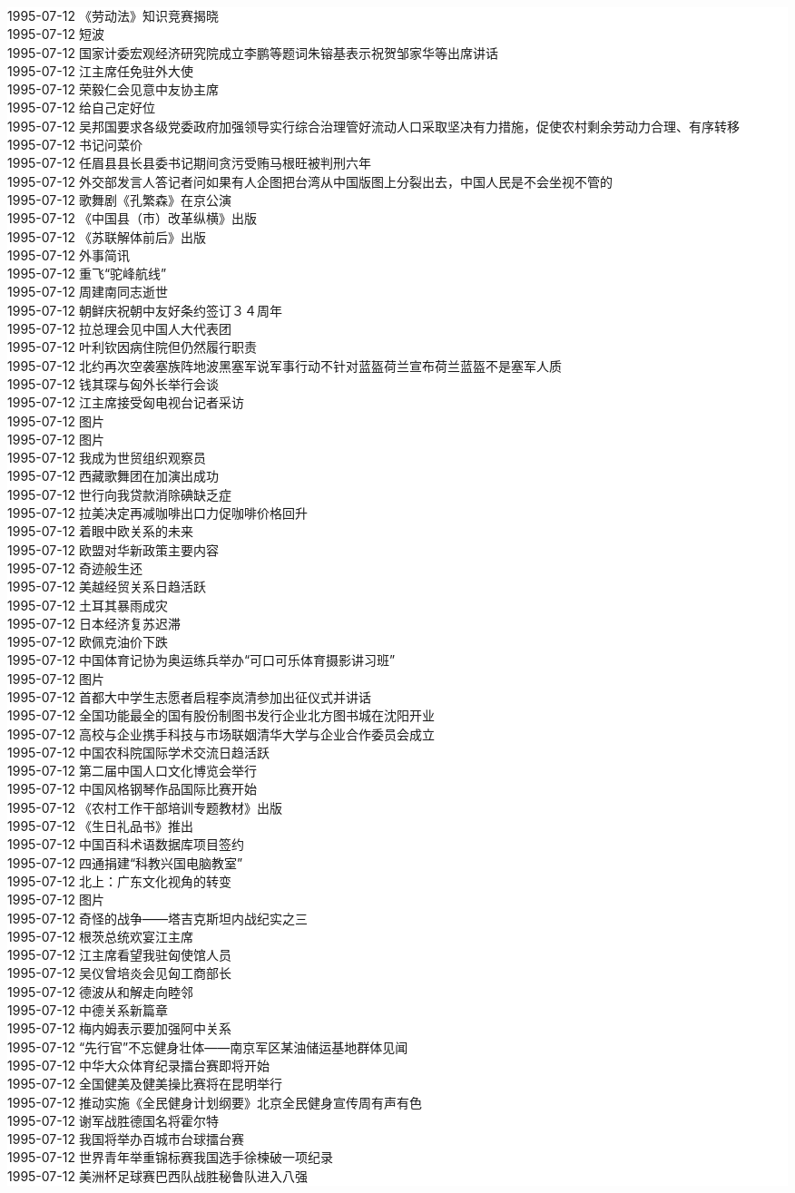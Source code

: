 1995-07-12 《劳动法》知识竞赛揭晓  
1995-07-12 短波  
1995-07-12 国家计委宏观经济研究院成立李鹏等题词朱镕基表示祝贺邹家华等出席讲话  
1995-07-12 江主席任免驻外大使  
1995-07-12 荣毅仁会见意中友协主席  
1995-07-12 给自己定好位  
1995-07-12 吴邦国要求各级党委政府加强领导实行综合治理管好流动人口采取坚决有力措施，促使农村剩余劳动力合理、有序转移  
1995-07-12 书记问菜价  
1995-07-12 任眉县县长县委书记期间贪污受贿马根旺被判刑六年  
1995-07-12 外交部发言人答记者问如果有人企图把台湾从中国版图上分裂出去，中国人民是不会坐视不管的  
1995-07-12 歌舞剧《孔繁森》在京公演  
1995-07-12 《中国县（市）改革纵横》出版  
1995-07-12 《苏联解体前后》出版  
1995-07-12 外事简讯  
1995-07-12 重飞“驼峰航线”  
1995-07-12 周建南同志逝世  
1995-07-12 朝鲜庆祝朝中友好条约签订３４周年  
1995-07-12 拉总理会见中国人大代表团  
1995-07-12 叶利钦因病住院但仍然履行职责  
1995-07-12 北约再次空袭塞族阵地波黑塞军说军事行动不针对蓝盔荷兰宣布荷兰蓝盔不是塞军人质  
1995-07-12 钱其琛与匈外长举行会谈  
1995-07-12 江主席接受匈电视台记者采访  
1995-07-12 图片  
1995-07-12 图片  
1995-07-12 我成为世贸组织观察员  
1995-07-12 西藏歌舞团在加演出成功  
1995-07-12 世行向我贷款消除碘缺乏症  
1995-07-12 拉美决定再减咖啡出口力促咖啡价格回升  
1995-07-12 着眼中欧关系的未来  
1995-07-12 欧盟对华新政策主要内容  
1995-07-12 奇迹般生还  
1995-07-12 美越经贸关系日趋活跃  
1995-07-12 土耳其暴雨成灾  
1995-07-12 日本经济复苏迟滞  
1995-07-12 欧佩克油价下跌  
1995-07-12 中国体育记协为奥运练兵举办“可口可乐体育摄影讲习班”  
1995-07-12 图片  
1995-07-12 首都大中学生志愿者启程李岚清参加出征仪式并讲话  
1995-07-12 全国功能最全的国有股份制图书发行企业北方图书城在沈阳开业  
1995-07-12 高校与企业携手科技与市场联姻清华大学与企业合作委员会成立  
1995-07-12 中国农科院国际学术交流日趋活跃  
1995-07-12 第二届中国人口文化博览会举行  
1995-07-12 中国风格钢琴作品国际比赛开始  
1995-07-12 《农村工作干部培训专题教材》出版  
1995-07-12 《生日礼品书》推出  
1995-07-12 中国百科术语数据库项目签约  
1995-07-12 四通捐建“科教兴国电脑教室”  
1995-07-12 北上：广东文化视角的转变  
1995-07-12 图片  
1995-07-12 奇怪的战争——塔吉克斯坦内战纪实之三  
1995-07-12 根茨总统欢宴江主席  
1995-07-12 江主席看望我驻匈使馆人员  
1995-07-12 吴仪曾培炎会见匈工商部长  
1995-07-12 德波从和解走向睦邻  
1995-07-12 中德关系新篇章  
1995-07-12 梅内姆表示要加强阿中关系  
1995-07-12 “先行官”不忘健身壮体——南京军区某油储运基地群体见闻  
1995-07-12 中华大众体育纪录擂台赛即将开始  
1995-07-12 全国健美及健美操比赛将在昆明举行  
1995-07-12 推动实施《全民健身计划纲要》北京全民健身宣传周有声有色  
1995-07-12 谢军战胜德国名将霍尔特  
1995-07-12 我国将举办百城市台球擂台赛  
1995-07-12 世界青年举重锦标赛我国选手徐楝破一项纪录  
1995-07-12 美洲杯足球赛巴西队战胜秘鲁队进入八强  